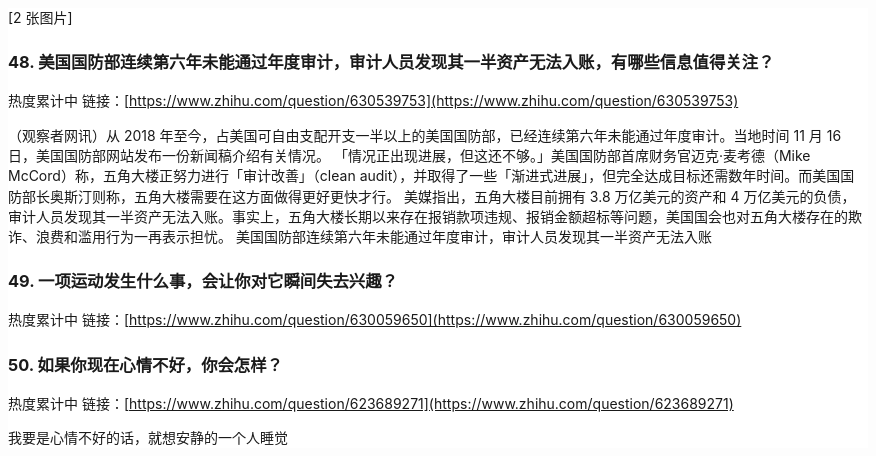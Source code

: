 [2 张图片]

### 48. 美国国防部连续第六年未能通过年度审计，审计人员发现其一半资产无法入账，有哪些信息值得关注？
热度累计中 链接：[https://www.zhihu.com/question/630539753](https://www.zhihu.com/question/630539753)

（观察者网讯）从 2018 年至今，占美国可自由支配开支一半以上的美国国防部，已经连续第六年未能通过年度审计。当地时间 11 月 16 日，美国国防部网站发布一份新闻稿介绍有关情况。 	「情况正出现进展，但这还不够。」美国国防部首席财务官迈克·麦考德（Mike McCord）称，五角大楼正努力进行「审计改善」（clean audit），并取得了一些「渐进式进展」，但完全达成目标还需数年时间。而美国国防部长奥斯汀则称，五角大楼需要在这方面做得更好更快才行。 	 美媒指出，五角大楼目前拥有 3.8 万亿美元的资产和 4 万亿美元的负债，审计人员发现其一半资产无法入账。事实上，五角大楼长期以来存在报销款项违规、报销金额超标等问题，美国国会也对五角大楼存在的欺诈、浪费和滥用行为一再表示担忧。 美国国防部连续第六年未能通过年度审计，审计人员发现其一半资产无法入账

### 49. 一项运动发生什么事，会让你对它瞬间失去兴趣？
热度累计中 链接：[https://www.zhihu.com/question/630059650](https://www.zhihu.com/question/630059650)



### 50. 如果你现在心情不好，你会怎样？
热度累计中 链接：[https://www.zhihu.com/question/623689271](https://www.zhihu.com/question/623689271)

我要是心情不好的话，就想安静的一个人睡觉

